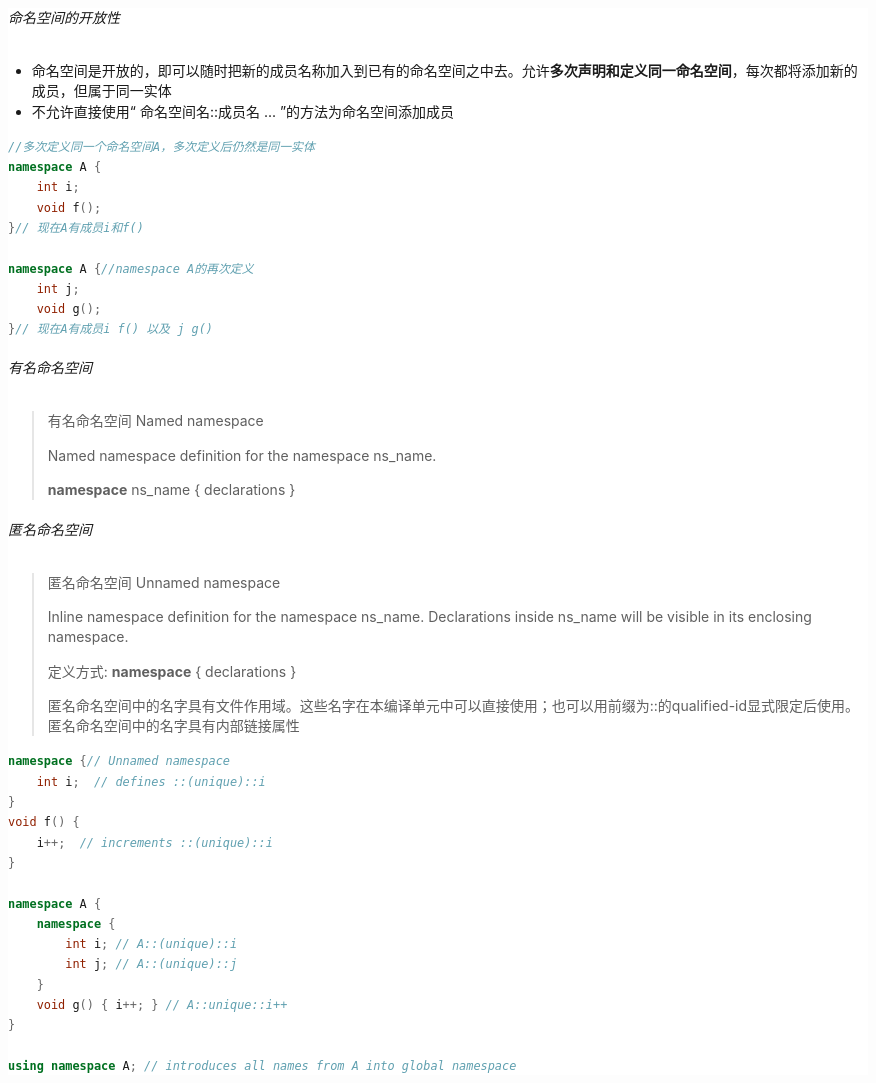 


###### 命名空间的开放性

-   命名空间是开放的，即可以随时把新的成员名称加入到已有的命名空间之中去。允许**多次声明和定义同一命名空间**，每次都将添加新的成员，但属于同一实体
-   不允许直接使用“ 命名空间名::成员名 ... ”的方法为命名空间添加成员

```c++
//多次定义同一个命名空间A，多次定义后仍然是同一实体
namespace A {
	int i;
	void f();
}// 现在A有成员i和f()

namespace A {//namespace A的再次定义
	int j;
	void g();
}// 现在A有成员i f() 以及 j g()
```









###### 有名命名空间

>   有名命名空间 Named namespace
>
>   Named namespace definition for the namespace ns_name.
>
>   **namespace** ns_name { declarations }











###### 匿名命名空间

>   匿名命名空间 Unnamed namespace
>
>   Inline namespace definition for the namespace ns_name. Declarations inside ns_name will be visible in its enclosing namespace.
>
>   定义方式: **namespace** { declarations }
>
>   匿名命名空间中的名字具有文件作用域。这些名字在本编译单元中可以直接使用；也可以用前缀为::的qualified-id显式限定后使用。匿名命名空间中的名字具有内部链接属性



```c++
namespace {// Unnamed namespace
	int i;  // defines ::(unique)::i
}
void f() {
	i++;  // increments ::(unique)::i
}
 
namespace A {
	namespace {
		int i; // A::(unique)::i
		int j; // A::(unique)::j
	}
	void g() { i++; } // A::unique::i++
}
 
using namespace A; // introduces all names from A into global namespace
```
